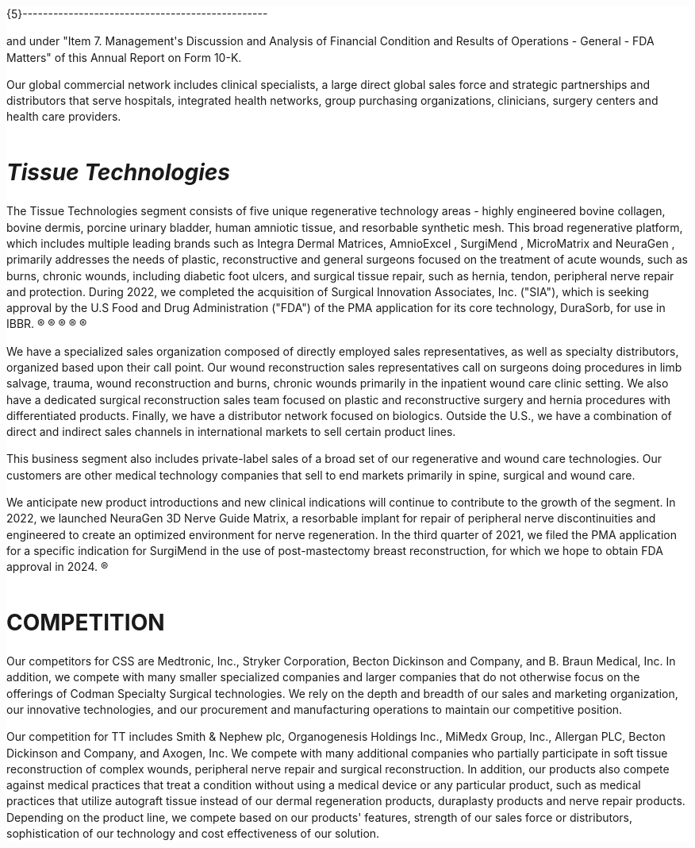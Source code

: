 {5}------------------------------------------------

and under "Item 7. Management's Discussion and Analysis of Financial Condition and Results of Operations - General - FDA Matters" of this Annual Report on Form 10-K.

Our global commercial network includes clinical specialists, a large direct global sales force and strategic partnerships and distributors that serve hospitals, integrated health networks, group purchasing organizations, clinicians, surgery centers and health care providers.

# *Tissue Technologies*

The Tissue Technologies segment consists of five unique regenerative technology areas - highly engineered bovine collagen, bovine dermis, porcine urinary bladder, human amniotic tissue, and resorbable synthetic mesh. This broad regenerative platform, which includes multiple leading brands such as Integra Dermal Matrices, AmnioExcel , SurgiMend , MicroMatrix and NeuraGen , primarily addresses the needs of plastic, reconstructive and general surgeons focused on the treatment of acute wounds, such as burns, chronic wounds, including diabetic foot ulcers, and surgical tissue repair, such as hernia, tendon, peripheral nerve repair and protection. During 2022, we completed the acquisition of Surgical Innovation Associates, Inc. ("SIA"), which is seeking approval by the U.S Food and Drug Administration ("FDA") of the PMA application for its core technology, DuraSorb, for use in IBBR. ® ® ® ® ®

We have a specialized sales organization composed of directly employed sales representatives, as well as specialty distributors, organized based upon their call point. Our wound reconstruction sales representatives call on surgeons doing procedures in limb salvage, trauma, wound reconstruction and burns, chronic wounds primarily in the inpatient wound care clinic setting. We also have a dedicated surgical reconstruction sales team focused on plastic and reconstructive surgery and hernia procedures with differentiated products. Finally, we have a distributor network focused on biologics. Outside the U.S., we have a combination of direct and indirect sales channels in international markets to sell certain product lines.

This business segment also includes private-label sales of a broad set of our regenerative and wound care technologies. Our customers are other medical technology companies that sell to end markets primarily in spine, surgical and wound care.

We anticipate new product introductions and new clinical indications will continue to contribute to the growth of the segment. In 2022, we launched NeuraGen 3D Nerve Guide Matrix, a resorbable implant for repair of peripheral nerve discontinuities and engineered to create an optimized environment for nerve regeneration. In the third quarter of 2021, we filed the PMA application for a specific indication for SurgiMend in the use of post-mastectomy breast reconstruction, for which we hope to obtain FDA approval in 2024. ®

# **COMPETITION**

Our competitors for CSS are Medtronic, Inc., Stryker Corporation, Becton Dickinson and Company, and B. Braun Medical, Inc. In addition, we compete with many smaller specialized companies and larger companies that do not otherwise focus on the offerings of Codman Specialty Surgical technologies. We rely on the depth and breadth of our sales and marketing organization, our innovative technologies, and our procurement and manufacturing operations to maintain our competitive position.

Our competition for TT includes Smith & Nephew plc, Organogenesis Holdings Inc., MiMedx Group, Inc., Allergan PLC, Becton Dickinson and Company, and Axogen, Inc. We compete with many additional companies who partially participate in soft tissue reconstruction of complex wounds, peripheral nerve repair and surgical reconstruction. In addition, our products also compete against medical practices that treat a condition without using a medical device or any particular product, such as medical practices that utilize autograft tissue instead of our dermal regeneration products, duraplasty products and nerve repair products. Depending on the product line, we compete based on our products' features, strength of our sales force or distributors, sophistication of our technology and cost effectiveness of our solution.
